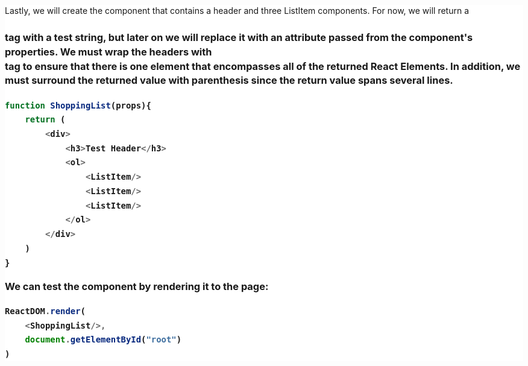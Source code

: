 Lastly, we will create the component that contains a header and three ListItem components. For now, 
we will return a <h3> tag with a test string, but later on we will replace it with an attribute passed 
from the component's properties. We must wrap the headers with <div> tag to ensure that there is one 
element that encompasses all of the returned React Elements. In addition, we must surround the 
returned value with parenthesis since the return value spans several lines.

```javascript
function ShoppingList(props){
    return (
        <div>
            <h3>Test Header</h3>
            <ol>
                <ListItem/>
                <ListItem/>
                <ListItem/>
            </ol>
        </div>
    )
}
```

We can test the component by rendering it to the page:

```javascript
ReactDOM.render(
    <ShoppingList/>,
    document.getElementById("root")
)
```
